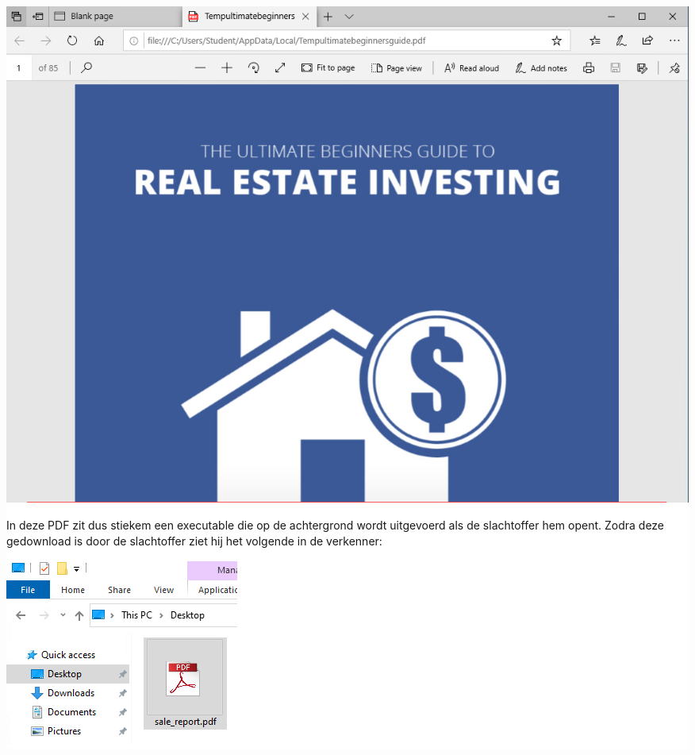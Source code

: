 <img src="../images/SET/pdf_open.PNG" alt="pdf" class="normal_img">


In deze PDF zit dus stiekem een executable die op de achtergrond wordt uitgevoerd als de slachtoffer hem opent. Zodra deze gedownload is door de slachtoffer ziet hij 
het volgende in de verkenner:<br />

<img src="../images/SET/pdf_in_verkenner.png" alt="pdf" class="phish_img" style="align:left;">
